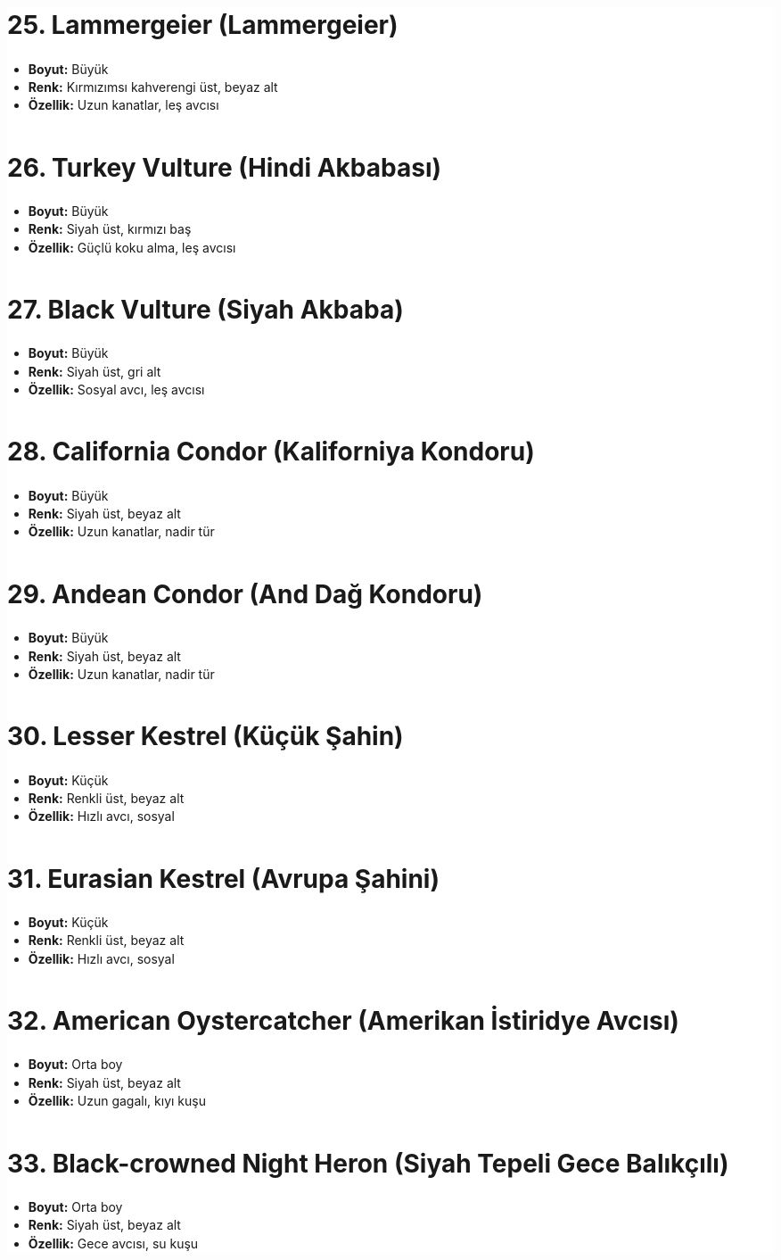 # 25. Lammergeier (Lammergeier)
- **Boyut:** Büyük
- **Renk:** Kırmızımsı kahverengi üst, beyaz alt
- **Özellik:** Uzun kanatlar, leş avcısı

# 26. Turkey Vulture (Hindi Akbabası)
- **Boyut:** Büyük
- **Renk:** Siyah üst, kırmızı baş
- **Özellik:** Güçlü koku alma, leş avcısı

# 27. Black Vulture (Siyah Akbaba)
- **Boyut:** Büyük
- **Renk:** Siyah üst, gri alt
- **Özellik:** Sosyal avcı, leş avcısı

# 28. California Condor (Kaliforniya Kondoru)
- **Boyut:** Büyük
- **Renk:** Siyah üst, beyaz alt
- **Özellik:** Uzun kanatlar, nadir tür

# 29. Andean Condor (And Dağ Kondoru)
- **Boyut:** Büyük
- **Renk:** Siyah üst, beyaz alt
- **Özellik:** Uzun kanatlar, nadir tür

# 30. Lesser Kestrel (Küçük Şahin)
- **Boyut:** Küçük
- **Renk:** Renkli üst, beyaz alt
- **Özellik:** Hızlı avcı, sosyal

# 31. Eurasian Kestrel (Avrupa Şahini)
- **Boyut:** Küçük
- **Renk:** Renkli üst, beyaz alt
- **Özellik:** Hızlı avcı, sosyal

# 32. American Oystercatcher (Amerikan İstiridye Avcısı)
- **Boyut:** Orta boy
- **Renk:** Siyah üst, beyaz alt
- **Özellik:** Uzun gagalı, kıyı kuşu

# 33. Black-crowned Night Heron (Siyah Tepeli Gece Balıkçılı)
- **Boyut:** Orta boy
- **Renk:** Siyah üst, beyaz alt
- **Özellik:** Gece avcısı, su kuşu
